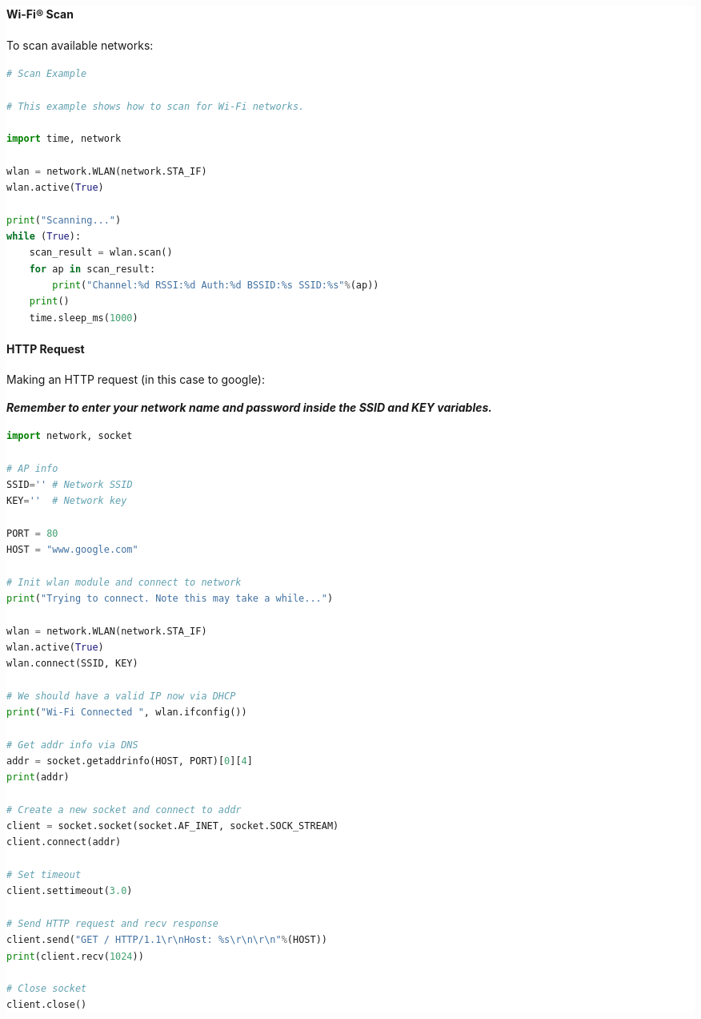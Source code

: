 #### Wi-Fi® Scan

To scan available networks:

```python
# Scan Example

# This example shows how to scan for Wi-Fi networks.

import time, network

wlan = network.WLAN(network.STA_IF)
wlan.active(True)

print("Scanning...")
while (True):
    scan_result = wlan.scan()
    for ap in scan_result:
        print("Channel:%d RSSI:%d Auth:%d BSSID:%s SSID:%s"%(ap))
    print()
    time.sleep_ms(1000)
```

#### HTTP Request

Making an HTTP request (in this case to google):

***Remember to enter your network name and password inside the SSID and KEY variables.***

```python
import network, socket

# AP info
SSID='' # Network SSID
KEY=''  # Network key

PORT = 80
HOST = "www.google.com"

# Init wlan module and connect to network
print("Trying to connect. Note this may take a while...")

wlan = network.WLAN(network.STA_IF)
wlan.active(True)
wlan.connect(SSID, KEY)

# We should have a valid IP now via DHCP
print("Wi-Fi Connected ", wlan.ifconfig())

# Get addr info via DNS
addr = socket.getaddrinfo(HOST, PORT)[0][4]
print(addr)

# Create a new socket and connect to addr
client = socket.socket(socket.AF_INET, socket.SOCK_STREAM)
client.connect(addr)

# Set timeout
client.settimeout(3.0)

# Send HTTP request and recv response
client.send("GET / HTTP/1.1\r\nHost: %s\r\n\r\n"%(HOST))
print(client.recv(1024))

# Close socket
client.close()
```